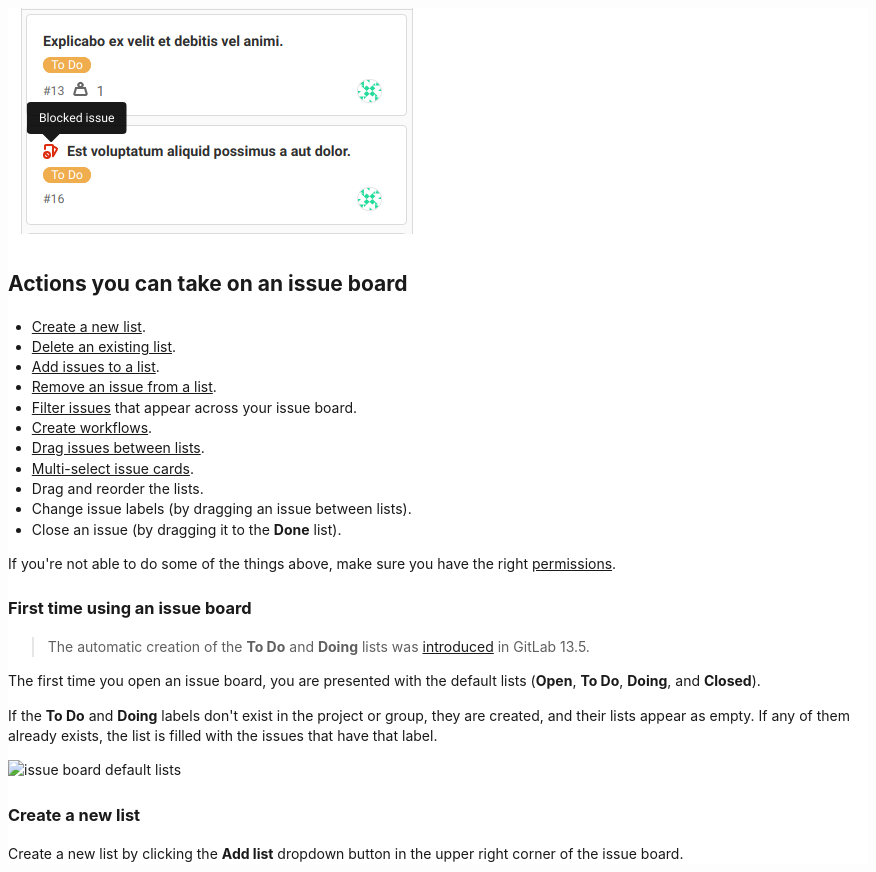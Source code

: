 ![Blocked issues](img/issue_boards_blocked_icon_v13_6.png)

## Actions you can take on an issue board

- [Create a new list](#create-a-new-list).
- [Delete an existing list](#delete-a-list).
- [Add issues to a list](#add-issues-to-a-list).
- [Remove an issue from a list](#remove-an-issue-from-a-list).
- [Filter issues](#filter-issues) that appear across your issue board.
- [Create workflows](#create-workflows).
- [Drag issues between lists](#drag-issues-between-lists).
- [Multi-select issue cards](#multi-select-issue-cards).
- Drag and reorder the lists.
- Change issue labels (by dragging an issue between lists).
- Close an issue (by dragging it to the **Done** list).

If you're not able to do some of the things above, make sure you have the right
[permissions](#permissions).

### First time using an issue board

> The automatic creation of the **To Do** and **Doing** lists was [introduced](https://gitlab.com/gitlab-org/gitlab/-/issues/202144) in GitLab 13.5.

The first time you open an issue board, you are presented with the default lists
(**Open**, **To Do**, **Doing**, and **Closed**).

If the **To Do** and **Doing** labels don't exist in the project or group, they are created, and
their lists appear as empty. If any of them already exists, the list is filled with the issues that
have that label.

![issue board default lists](img/issue_board_default_lists_v13_4.png)

### Create a new list

Create a new list by clicking the **Add list** dropdown button in the upper right corner of the issue board.
